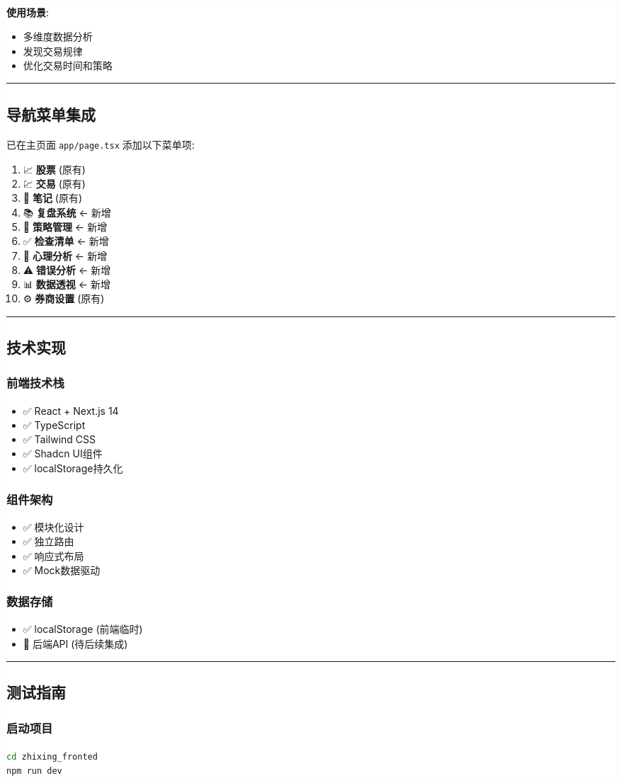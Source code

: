 **使用场景**:
- 多维度数据分析
- 发现交易规律
- 优化交易时间和策略

---

## 导航菜单集成

已在主页面 `app/page.tsx` 添加以下菜单项:

1. 📈 **股票** (原有)
2. 💹 **交易** (原有)
3. 📝 **笔记** (原有)
4. 📚 **复盘系统** ← 新增
5. 🎯 **策略管理** ← 新增
6. ✅ **检查清单** ← 新增
7. 🧠 **心理分析** ← 新增
8. ⚠️ **错误分析** ← 新增
9. 📊 **数据透视** ← 新增
10. ⚙️ **券商设置** (原有)

---

## 技术实现

### 前端技术栈
- ✅ React + Next.js 14
- ✅ TypeScript
- ✅ Tailwind CSS
- ✅ Shadcn UI组件
- ✅ localStorage持久化

### 组件架构
- ✅ 模块化设计
- ✅ 独立路由
- ✅ 响应式布局
- ✅ Mock数据驱动

### 数据存储
- ✅ localStorage (前端临时)
- 🔄 后端API (待后续集成)

---

## 测试指南

### 启动项目
```bash
cd zhixing_fronted
npm run dev
```
